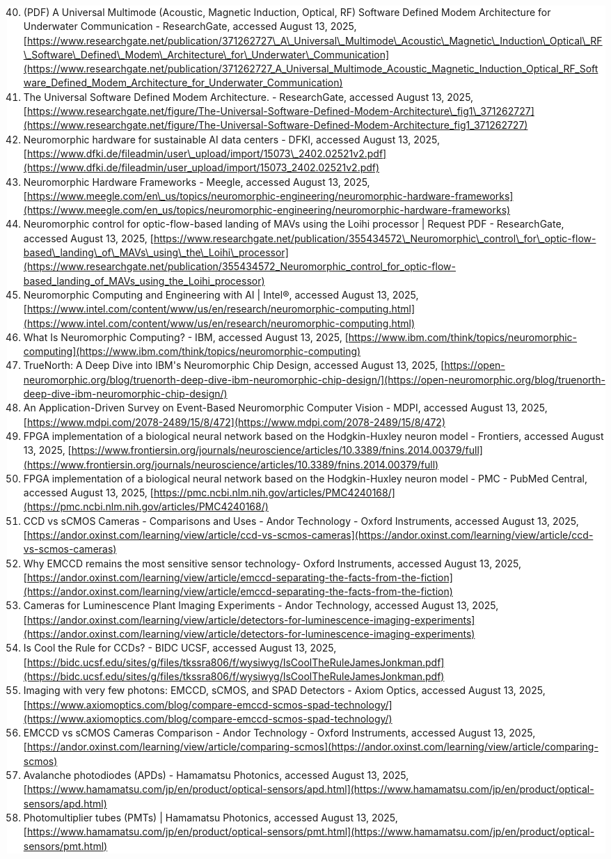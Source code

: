 40. (PDF) A Universal Multimode (Acoustic, Magnetic Induction, Optical, RF) Software Defined Modem Architecture for Underwater Communication \- ResearchGate, accessed August 13, 2025, [https://www.researchgate.net/publication/371262727\_A\_Universal\_Multimode\_Acoustic\_Magnetic\_Induction\_Optical\_RF\_Software\_Defined\_Modem\_Architecture\_for\_Underwater\_Communication](https://www.researchgate.net/publication/371262727_A_Universal_Multimode_Acoustic_Magnetic_Induction_Optical_RF_Software_Defined_Modem_Architecture_for_Underwater_Communication)  
41. The Universal Software Defined Modem Architecture. \- ResearchGate, accessed August 13, 2025, [https://www.researchgate.net/figure/The-Universal-Software-Defined-Modem-Architecture\_fig1\_371262727](https://www.researchgate.net/figure/The-Universal-Software-Defined-Modem-Architecture_fig1_371262727)  
42. Neuromorphic hardware for sustainable AI data centers \- DFKI, accessed August 13, 2025, [https://www.dfki.de/fileadmin/user\_upload/import/15073\_2402.02521v2.pdf](https://www.dfki.de/fileadmin/user_upload/import/15073_2402.02521v2.pdf)  
43. Neuromorphic Hardware Frameworks \- Meegle, accessed August 13, 2025, [https://www.meegle.com/en\_us/topics/neuromorphic-engineering/neuromorphic-hardware-frameworks](https://www.meegle.com/en_us/topics/neuromorphic-engineering/neuromorphic-hardware-frameworks)  
44. Neuromorphic control for optic-flow-based landing of MAVs using the Loihi processor | Request PDF \- ResearchGate, accessed August 13, 2025, [https://www.researchgate.net/publication/355434572\_Neuromorphic\_control\_for\_optic-flow-based\_landing\_of\_MAVs\_using\_the\_Loihi\_processor](https://www.researchgate.net/publication/355434572_Neuromorphic_control_for_optic-flow-based_landing_of_MAVs_using_the_Loihi_processor)  
45. Neuromorphic Computing and Engineering with AI | Intel®, accessed August 13, 2025, [https://www.intel.com/content/www/us/en/research/neuromorphic-computing.html](https://www.intel.com/content/www/us/en/research/neuromorphic-computing.html)  
46. What Is Neuromorphic Computing? \- IBM, accessed August 13, 2025, [https://www.ibm.com/think/topics/neuromorphic-computing](https://www.ibm.com/think/topics/neuromorphic-computing)  
47. TrueNorth: A Deep Dive into IBM's Neuromorphic Chip Design, accessed August 13, 2025, [https://open-neuromorphic.org/blog/truenorth-deep-dive-ibm-neuromorphic-chip-design/](https://open-neuromorphic.org/blog/truenorth-deep-dive-ibm-neuromorphic-chip-design/)  
48. An Application-Driven Survey on Event-Based Neuromorphic Computer Vision \- MDPI, accessed August 13, 2025, [https://www.mdpi.com/2078-2489/15/8/472](https://www.mdpi.com/2078-2489/15/8/472)  
49. FPGA implementation of a biological neural network based on the Hodgkin-Huxley neuron model \- Frontiers, accessed August 13, 2025, [https://www.frontiersin.org/journals/neuroscience/articles/10.3389/fnins.2014.00379/full](https://www.frontiersin.org/journals/neuroscience/articles/10.3389/fnins.2014.00379/full)  
50. FPGA implementation of a biological neural network based on the Hodgkin-Huxley neuron model \- PMC \- PubMed Central, accessed August 13, 2025, [https://pmc.ncbi.nlm.nih.gov/articles/PMC4240168/](https://pmc.ncbi.nlm.nih.gov/articles/PMC4240168/)  
51. CCD vs sCMOS Cameras \- Comparisons and Uses \- Andor Technology \- Oxford Instruments, accessed August 13, 2025, [https://andor.oxinst.com/learning/view/article/ccd-vs-scmos-cameras](https://andor.oxinst.com/learning/view/article/ccd-vs-scmos-cameras)  
52. Why EMCCD remains the most sensitive sensor technology- Oxford Instruments, accessed August 13, 2025, [https://andor.oxinst.com/learning/view/article/emccd-separating-the-facts-from-the-fiction](https://andor.oxinst.com/learning/view/article/emccd-separating-the-facts-from-the-fiction)  
53. Cameras for Luminescence Plant Imaging Experiments \- Andor Technology, accessed August 13, 2025, [https://andor.oxinst.com/learning/view/article/detectors-for-luminescence-imaging-experiments](https://andor.oxinst.com/learning/view/article/detectors-for-luminescence-imaging-experiments)  
54. Is Cool the Rule for CCDs? \- BIDC UCSF, accessed August 13, 2025, [https://bidc.ucsf.edu/sites/g/files/tkssra806/f/wysiwyg/IsCoolTheRuleJamesJonkman.pdf](https://bidc.ucsf.edu/sites/g/files/tkssra806/f/wysiwyg/IsCoolTheRuleJamesJonkman.pdf)  
55. Imaging with very few photons: EMCCD, sCMOS, and SPAD Detectors \- Axiom Optics, accessed August 13, 2025, [https://www.axiomoptics.com/blog/compare-emccd-scmos-spad-technology/](https://www.axiomoptics.com/blog/compare-emccd-scmos-spad-technology/)  
56. EMCCD vs sCMOS Cameras Comparison \- Andor Technology \- Oxford Instruments, accessed August 13, 2025, [https://andor.oxinst.com/learning/view/article/comparing-scmos](https://andor.oxinst.com/learning/view/article/comparing-scmos)  
57. Avalanche photodiodes (APDs) \- Hamamatsu Photonics, accessed August 13, 2025, [https://www.hamamatsu.com/jp/en/product/optical-sensors/apd.html](https://www.hamamatsu.com/jp/en/product/optical-sensors/apd.html)  
58. Photomultiplier tubes (PMTs) | Hamamatsu Photonics, accessed August 13, 2025, [https://www.hamamatsu.com/jp/en/product/optical-sensors/pmt.html](https://www.hamamatsu.com/jp/en/product/optical-sensors/pmt.html)  